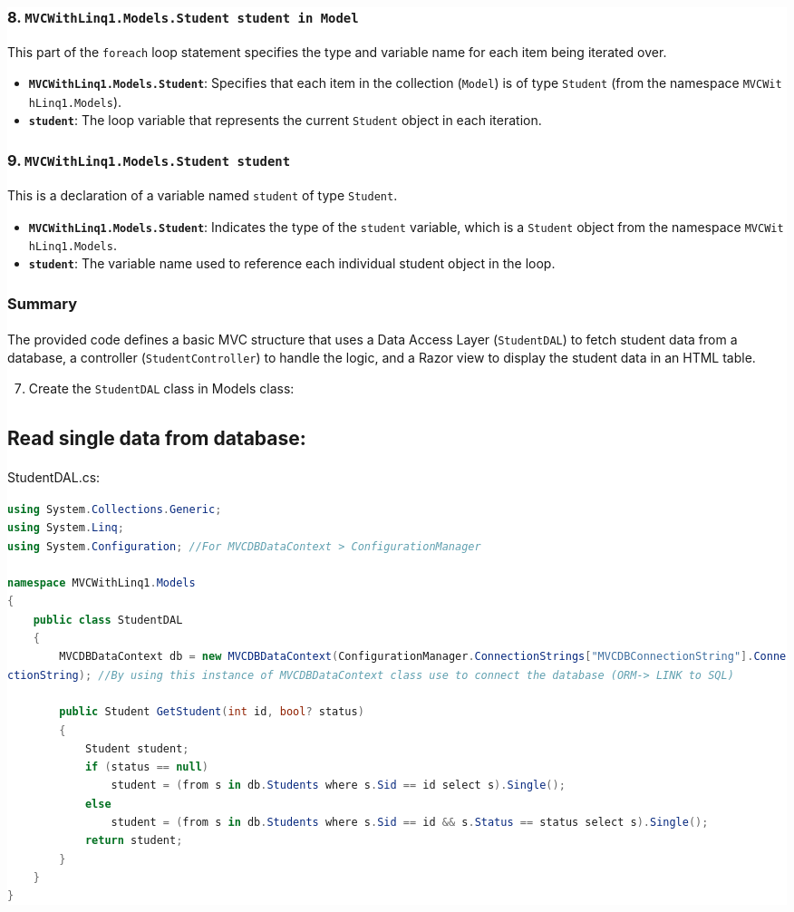 ### 8. `MVCWithLinq1.Models.Student student in Model`

This part of the `foreach` loop statement specifies the type and variable name for each item being iterated over.

- **`MVCWithLinq1.Models.Student`**: Specifies that each item in the collection (`Model`) is of type `Student` (from the namespace `MVCWithLinq1.Models`).
- **`student`**: The loop variable that represents the current `Student` object in each iteration.

### 9. `MVCWithLinq1.Models.Student student`

This is a declaration of a variable named `student` of type `Student`.

- **`MVCWithLinq1.Models.Student`**: Indicates the type of the `student` variable, which is a `Student` object from the namespace `MVCWithLinq1.Models`.
- **`student`**: The variable name used to reference each individual student object in the loop.

### Summary

The provided code defines a basic MVC structure that uses a Data Access Layer (`StudentDAL`) to fetch student data from a database, a controller (`StudentController`) to handle the logic, and a Razor view to display the student data in an HTML table.

7. Create the `StudentDAL` class in Models class:

## Read single data from database:

StudentDAL.cs:

```c#
using System.Collections.Generic;
using System.Linq;
using System.Configuration; //For MVCDBDataContext > ConfigurationManager

namespace MVCWithLinq1.Models
{
    public class StudentDAL
    {
        MVCDBDataContext db = new MVCDBDataContext(ConfigurationManager.ConnectionStrings["MVCDBConnectionString"].ConnectionString); //By using this instance of MVCDBDataContext class use to connect the database (ORM-> LINK to SQL)

        public Student GetStudent(int id, bool? status)
        {
            Student student;
            if (status == null)
                student = (from s in db.Students where s.Sid == id select s).Single();
            else
                student = (from s in db.Students where s.Sid == id && s.Status == status select s).Single();
            return student;
        }
    }
}
```
